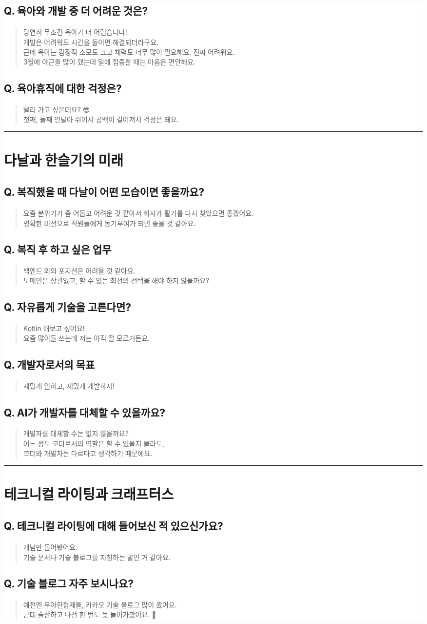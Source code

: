 ## Q. 육아와 개발 중 더 어려운 것은?
> 당연히 무조건 육아가 더 어렵습니다!  
> 개발은 어려워도 시간을 들이면 해결되더라구요.  
> 근데 육아는 감정적 소모도 크고 체력도 너무 많이 필요해요. 진짜 어려워요.  
> 3월에 야근을 많이 했는데 일에 집중할 때는 마음은 편안해요.

## Q. 육아휴직에 대한 걱정은?
> 빨리 가고 싶은데요? 😎  
> 첫째, 둘째 연달아 쉬어서 공백이 길어져서 걱정은 돼요.

---

# 다날과 한슬기의 미래

## Q. 복직했을 때 다날이 어떤 모습이면 좋을까요?
> 요즘 분위기가 좀 어둡고 어려운 것 같아서 회사가 활기를 다시 찾았으면 좋겠어요.   
> 명확한 비전으로 직원들에게 동기부여가 되면 좋을 것 같아요.

## Q. 복직 후 하고 싶은 업무
> 백엔드 외의 포지션은 어려울 것 같아요.  
> 도메인은 상관없고, 할 수 있는 최선의 선택을 해야 하지 않을까요?

## Q. 자유롭게 기술을 고른다면?
> Kotlin 해보고 싶어요!  
> 요즘 많이들 쓰는데 저는 아직 잘 모르거든요.

## Q. 개발자로서의 목표
> 재밌게 일하고, 재밌게 개발하자!

## Q. AI가 개발자를 대체할 수 있을까요?
> 개발자를 대체할 수는 없지 않을까요?  
> 어느 정도 코더로서의 역할은 할 수 있을지 몰라도,    
> 코더와 개발자는 다르다고 생각하기 때문에요.

---

# 테크니컬 라이팅과 크래프터스

## Q. 테크니컬 라이팅에 대해 들어보신 적 있으신가요?
> 개념만 들어봤어요.  
> 기술 문서나 기술 블로그를 지칭하는 말인 거 같아요.

## Q. 기술 블로그 자주 보시나요?
> 예전엔 우아한형제들, 카카오 기술 블로그 많이 봤어요.  
> 근데 출산하고 나선 한 번도 못 들어가봤어요. 🤣
